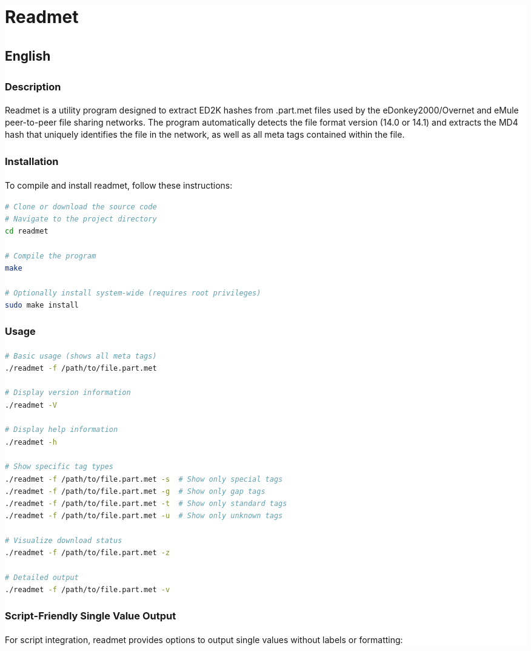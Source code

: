 # Readmet

## English

### Description
Readmet is a utility program designed to extract ED2K hashes from .part.met files used by the eDonkey2000/Overnet and eMule peer-to-peer file sharing networks. The program automatically detects the file format version (14.0 or 14.1) and extracts the MD4 hash that uniquely identifies the file in the network, as well as all meta tags contained within the file.

### Installation
To compile and install readmet, follow these instructions:

```bash
# Clone or download the source code
# Navigate to the project directory
cd readmet

# Compile the program
make

# Optionally install system-wide (requires root privileges)
sudo make install
```

### Usage
```bash
# Basic usage (shows all meta tags)
./readmet -f /path/to/file.part.met

# Display version information
./readmet -V

# Display help information
./readmet -h

# Show specific tag types
./readmet -f /path/to/file.part.met -s  # Show only special tags
./readmet -f /path/to/file.part.met -g  # Show only gap tags
./readmet -f /path/to/file.part.met -t  # Show only standard tags
./readmet -f /path/to/file.part.met -u  # Show only unknown tags

# Visualize download status
./readmet -f /path/to/file.part.met -z

# Detailed output
./readmet -f /path/to/file.part.met -v
```

### Script-Friendly Single Value Output
For script integration, readmet provides options to output single values without labels or formatting:
